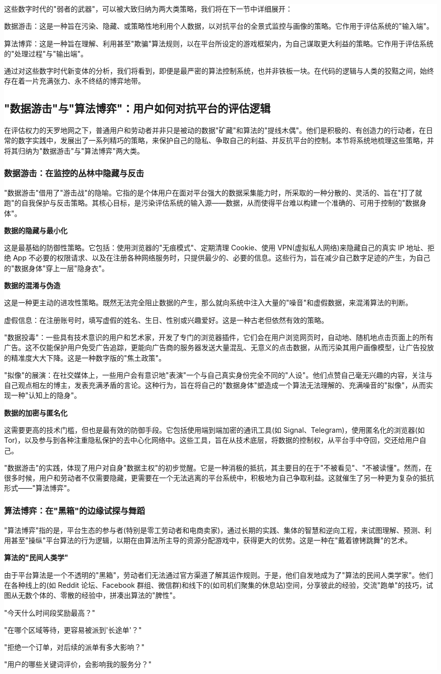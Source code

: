 这些数字时代的"弱者的武器"，可以被大致归纳为两大类策略，我们将在下一节中详细展开：

数据游击：这是一种旨在污染、隐藏、或策略性地利用个人数据，以对抗平台的全景式监控与画像的策略。它作用于评估系统的"输入端"。

算法博弈：这是一种旨在理解、利用甚至"欺骗"算法规则，以在平台所设定的游戏框架内，为自己谋取更大利益的策略。它作用于评估系统的"处理过程"与"输出端"。

通过对这些数字时代新变体的分析，我们将看到，即便是最严密的算法控制系统，也并非铁板一块。在代码的逻辑与人类的狡黠之间，始终存在着一片充满张力、永不终结的博弈地带。

## "数据游击"与"算法博弈"：用户如何对抗平台的评估逻辑

在评估权力的天罗地网之下，普通用户和劳动者并非只是被动的数据"矿藏"和算法的"提线木偶"。他们是积极的、有创造力的行动者，在日常的数字实践中，发展出了一系列精巧的策略，来保护自己的隐私、争取自己的利益、并反抗平台的控制。本节将系统地梳理这些策略，并将其归纳为"数据游击"与"算法博弈"两大类。

### 数据游击：在监控的丛林中隐藏与反击

"数据游击"借用了"游击战"的隐喻。它指的是个体用户在面对平台强大的数据采集能力时，所采取的一种分散的、灵活的、旨在"打了就跑"的自我保护与反击策略。其核心目标，是污染评估系统的输入源——数据，从而使得平台难以构建一个准确的、可用于控制的"数据身体"。

**数据的隐藏与最小化**

这是最基础的防御性策略。它包括：使用浏览器的"无痕模式"、定期清理 Cookie、使用 VPN(虚拟私人网络)来隐藏自己的真实 IP 地址、拒绝 App 不必要的权限请求、以及在注册各种网络服务时，只提供最少的、必要的信息。这些行为，旨在减少自己数字足迹的产生，为自己的"数据身体"穿上一层"隐身衣"。

**数据的混淆与伪造**

这是一种更主动的进攻性策略。既然无法完全阻止数据的产生，那么就向系统中注入大量的"噪音"和虚假数据，来混淆算法的判断。

虚假信息：在注册账号时，填写虚假的姓名、生日、性别或兴趣爱好。这是一种古老但依然有效的策略。

"数据投毒"：一些具有技术意识的用户和艺术家，开发了专门的浏览器插件，它们会在用户浏览网页时，自动地、随机地点击页面上的所有广告。这不仅能保护用户免受广告追踪，更能向广告商的服务器发送大量混乱、无意义的点击数据，从而污染其用户画像模型，让广告投放的精准度大大下降。这是一种数字版的"焦土政策"。

"拟像"的展演：在社交媒体上，一些用户会有意识地"表演"一个与自己真实身份完全不同的"人设"。他们点赞自己毫无兴趣的内容，关注与自己观点相左的博主，发表充满矛盾的言论。这种行为，旨在将自己的"数据身体"塑造成一个算法无法理解的、充满噪音的"拟像"，从而实现一种"认知上的隐身"。

**数据的加密与匿名化**

这需要更高的技术门槛，但也是最有效的防御手段。它包括使用端到端加密的通讯工具(如 Signal、Telegram)，使用匿名化的浏览器(如 Tor)，以及参与到各种注重隐私保护的去中心化网络中。这些工具，旨在从技术底层，将数据的控制权，从平台手中夺回，交还给用户自己。

"数据游击"的实践，体现了用户对自身"数据主权"的初步觉醒。它是一种消极的抵抗，其主要目的在于"不被看见"、"不被读懂"。然而，在很多时候，用户和劳动者不仅需要隐藏，更需要在一个无法逃离的平台系统中，积极地为自己争取利益。这就催生了另一种更为复杂的抵抗形式——"算法博弈"。

### 算法博弈：在"黑箱"的边缘试探与舞蹈

"算法博弈"指的是，平台生态的参与者(特别是零工劳动者和电商卖家)，通过长期的实践、集体的智慧和逆向工程，来试图理解、预测、利用甚至"操纵"平台算法的行为逻辑，以期在由算法所主导的资源分配游戏中，获得更大的优势。这是一种在"戴着镣铐跳舞"的艺术。

**算法的"民间人类学"**

由于平台算法是一个不透明的"黑箱"，劳动者们无法通过官方渠道了解其运作规则。于是，他们自发地成为了"算法的民间人类学家"。他们在各种线上的(如 Reddit 论坛、Facebook 群组、微信群)和线下的(如司机们聚集的休息站)空间，分享彼此的经验，交流"跑单"的技巧，试图从无数个体的、零散的经验中，拼凑出算法的"脾性"。

"今天什么时间段奖励最高？"

"在哪个区域等待，更容易被派到'长途单'？"

"拒绝一个订单，对后续的派单有多大影响？"

"用户的哪些关键词评价，会影响我的服务分？"
